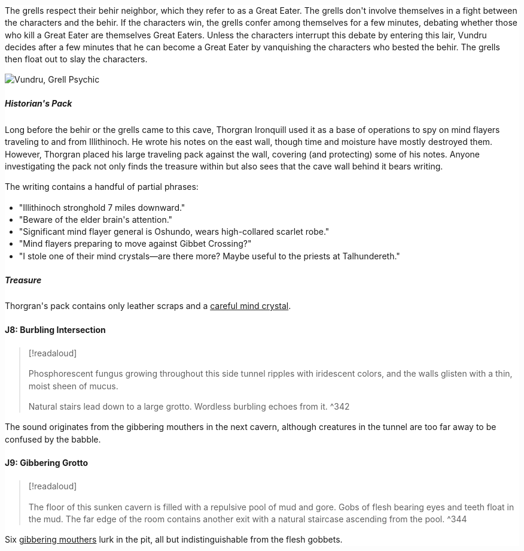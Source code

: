 The grells respect their behir neighbor, which they refer to as a Great Eater. The grells don't involve themselves in a fight between the characters and the behir. If the characters win, the grells confer among themselves for a few minutes, debating whether those who kill a Great Eater are themselves Great Eaters. Unless the characters interrupt this debate by entering this lair, Vundru decides after a few minutes that he can become a Great Eater by vanquishing the characters who bested the behir. The grells then float out to slay the characters.

![Vundru, Grell Psychic](/3-Mechanics/CLI/adventures/phandelver-and-below-the-shattered-obelisk/img/109-07-004-vundru-grell-psychic.webp#center)

##### Historian's Pack

Long before the behir or the grells came to this cave, Thorgran Ironquill used it as a base of operations to spy on mind flayers traveling to and from Illithinoch. He wrote his notes on the east wall, though time and moisture have mostly destroyed them. However, Thorgran placed his large traveling pack against the wall, covering (and protecting) some of his notes. Anyone investigating the pack not only finds the treasure within but also sees that the cave wall behind it bears writing.

The writing contains a handful of partial phrases:

- "Illithinoch stronghold 7 miles downward."  
- "Beware of the elder brain's attention."  
- "Significant mind flayer general is Oshundo, wears high-collared scarlet robe."  
- "Mind flayers preparing to move against Gibbet Crossing?"  
- "I stole one of their mind crystals—are there more? Maybe useful to the priests at Talhundereth."  

##### Treasure

Thorgran's pack contains only leather scraps and a [careful mind crystal](/3-Mechanics/CLI/items/mind-crystal-careful-pabtso.md).

#### J8: Burbling Intersection

> [!readaloud] 
> 
> Phosphorescent fungus growing throughout this side tunnel ripples with iridescent colors, and the walls glisten with a thin, moist sheen of mucus.
> 
> Natural stairs lead down to a large grotto. Wordless burbling echoes from it.
^342

The sound originates from the gibbering mouthers in the next cavern, although creatures in the tunnel are too far away to be confused by the babble.

#### J9: Gibbering Grotto

> [!readaloud] 
> 
> The floor of this sunken cavern is filled with a repulsive pool of mud and gore. Gobs of flesh bearing eyes and teeth float in the mud. The far edge of the room contains another exit with a natural staircase ascending from the pool.
^344

Six [gibbering mouthers](/3-Mechanics/CLI/bestiary/aberration/gibbering-mouther.md) lurk in the pit, all but indistinguishable from the flesh gobbets.
